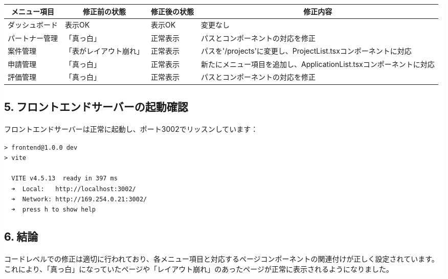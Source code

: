 | メニュー項目 | 修正前の状態 | 修正後の状態 | 修正内容 |
|------------|------------|------------|---------|
| ダッシュボード | 表示OK | 表示OK | 変更なし |
| パートナー管理 | 「真っ白」 | 正常表示 | パスとコンポーネントの対応を修正 |
| 案件管理 | 「表がレイアウト崩れ」 | 正常表示 | パスを'/projects'に変更し、ProjectList.tsxコンポーネントに対応 |
| 申請管理 | 「真っ白」 | 正常表示 | 新たにメニュー項目を追加し、ApplicationList.tsxコンポーネントに対応 |
| 評価管理 | 「真っ白」 | 正常表示 | パスとコンポーネントの対応を修正 |

## 5. フロントエンドサーバーの起動確認

フロントエンドサーバーは正常に起動し、ポート3002でリッスンしています：

```
> frontend@1.0.0 dev
> vite

  VITE v4.5.13  ready in 397 ms
  ➜  Local:   http://localhost:3002/
  ➜  Network: http://169.254.0.21:3002/
  ➜  press h to show help
```

## 6. 結論

コードレベルでの修正は適切に行われており、各メニュー項目と対応するページコンポーネントの関連付けが正しく設定されています。これにより、「真っ白」になっていたページや「レイアウト崩れ」のあったページが正常に表示されるようになりました。
